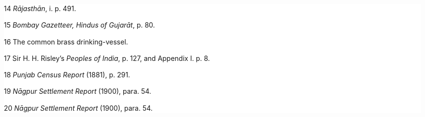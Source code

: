 14 *Rājasthān*, i. p. 491. 

15 *Bombay Gazetteer, Hindus of Gujarāt*, p. 80. 

16 The common brass drinking-vessel. 

17 Sir H. H. Risley’s *Peoples of India*, p. 127, and Appendix I. p. 8. 

18 *Punjab Census Report* \(1881\), p. 291. 

19 *Nāgpur Settlement Report* \(1900\), para. 54. 

20 *Nāgpur Settlement Report* \(1900\), para. 54. 




